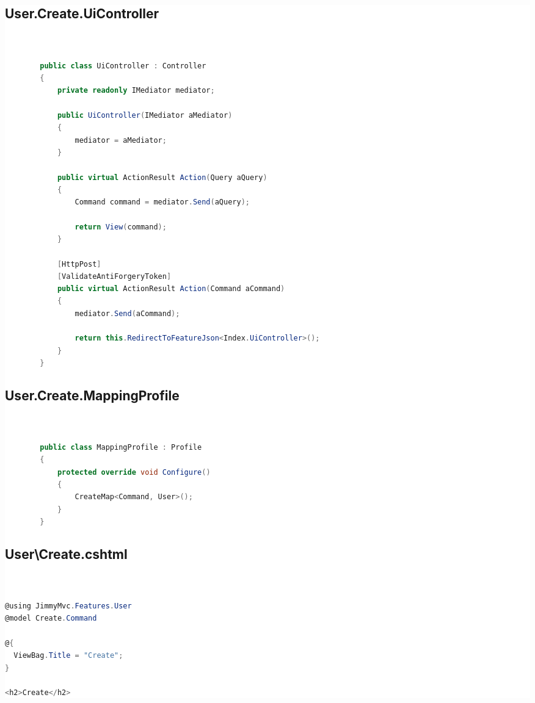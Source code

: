 ```
```

## User.Create.UiController ##

```csharp


		public class UiController : Controller
		{
			private readonly IMediator mediator;

			public UiController(IMediator aMediator)
			{
				mediator = aMediator;
			}

			public virtual ActionResult Action(Query aQuery)
			{
				Command command = mediator.Send(aQuery);

				return View(command);
			}

			[HttpPost]
			[ValidateAntiForgeryToken]
			public virtual ActionResult Action(Command aCommand)
			{
				mediator.Send(aCommand);

				return this.RedirectToFeatureJson<Index.UiController>();
			}
		}
```

## User.Create.MappingProfile ##

```csharp


		public class MappingProfile : Profile
		{
			protected override void Configure()
			{
				CreateMap<Command, User>();
			}
		}
```

## User\Create.cshtml ##

```csharp


@using JimmyMvc.Features.User
@model Create.Command

@{
  ViewBag.Title = "Create";
}

<h2>Create</h2>


```